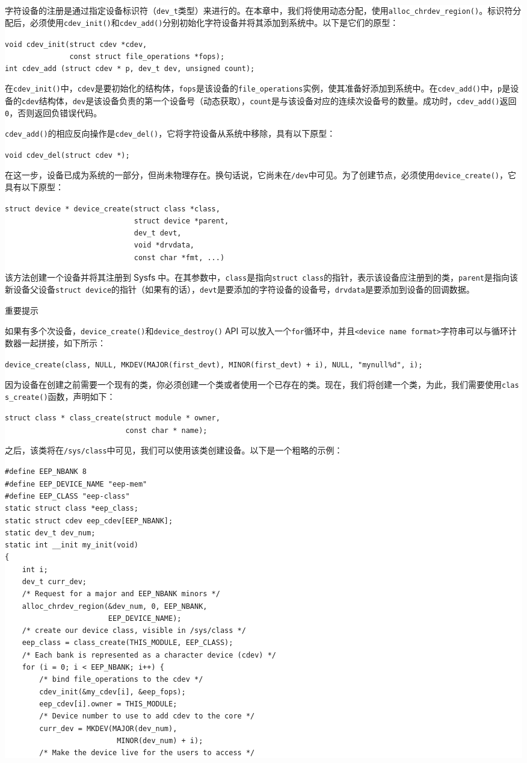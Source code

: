 字符设备的注册是通过指定设备标识符（`dev_t`类型）来进行的。在本章中，我们将使用动态分配，使用`alloc_chrdev_region()`。标识符分配后，必须使用`cdev_init()`和`cdev_add()`分别初始化字符设备并将其添加到系统中。以下是它们的原型：

```
void cdev_init(struct cdev *cdev,
               const struct file_operations *fops);
int cdev_add (struct cdev * p, dev_t dev, unsigned count);
```

在`cdev_init()`中，`cdev`是要初始化的结构体，`fops`是该设备的`file_operations`实例，使其准备好添加到系统中。在`cdev_add()`中，`p`是设备的`cdev`结构体，`dev`是该设备负责的第一个设备号（动态获取），`count`是与该设备对应的连续次设备号的数量。成功时，`cdev_add()`返回`0`，否则返回负错误代码。

`cdev_add()`的相应反向操作是`cdev_del()`，它将字符设备从系统中移除，具有以下原型：

```
void cdev_del(struct cdev *);
```

在这一步，设备已成为系统的一部分，但尚未物理存在。换句话说，它尚未在`/dev`中可见。为了创建节点，必须使用`device_create()`，它具有以下原型：

```
struct device * device_create(struct class *class,
                              struct device *parent,
                              dev_t devt,
                              void *drvdata, 
                              const char *fmt, ...)
```

该方法创建一个设备并将其注册到 Sysfs 中。在其参数中，`class`是指向`struct class`的指针，表示该设备应注册到的类，`parent`是指向该新设备父设备`struct device`的指针（如果有的话），`devt`是要添加的字符设备的设备号，`drvdata`是要添加到设备的回调数据。

重要提示

如果有多个次设备，`device_create()`和`device_destroy()` API 可以放入一个`for`循环中，并且`<device name format>`字符串可以与循环计数器一起拼接，如下所示：

`device_create(class, NULL, MKDEV(MAJOR(first_devt), MINOR(first_devt) + i), NULL, "mynull%d", i);`

因为设备在创建之前需要一个现有的类，你必须创建一个类或者使用一个已存在的类。现在，我们将创建一个类，为此，我们需要使用`class_create()`函数，声明如下：

```
struct class * class_create(struct module * owner,
                            const char * name);
```

之后，该类将在`/sys/class`中可见，我们可以使用该类创建设备。以下是一个粗略的示例：

```
#define EEP_NBANK 8
#define EEP_DEVICE_NAME "eep-mem"
#define EEP_CLASS "eep-class"
static struct class *eep_class;
static struct cdev eep_cdev[EEP_NBANK];
static dev_t dev_num;
static int __init my_init(void)
{
    int i;
    dev_t curr_dev;
    /* Request for a major and EEP_NBANK minors */
    alloc_chrdev_region(&dev_num, 0, EEP_NBANK, 
                        EEP_DEVICE_NAME);
    /* create our device class, visible in /sys/class */
    eep_class = class_create(THIS_MODULE, EEP_CLASS);
    /* Each bank is represented as a character device (cdev) */
    for (i = 0; i < EEP_NBANK; i++) {
        /* bind file_operations to the cdev */
        cdev_init(&my_cdev[i], &eep_fops);
        eep_cdev[i].owner = THIS_MODULE;
        /* Device number to use to add cdev to the core */
        curr_dev = MKDEV(MAJOR(dev_num),
                          MINOR(dev_num) + i);
        /* Make the device live for the users to access */
```